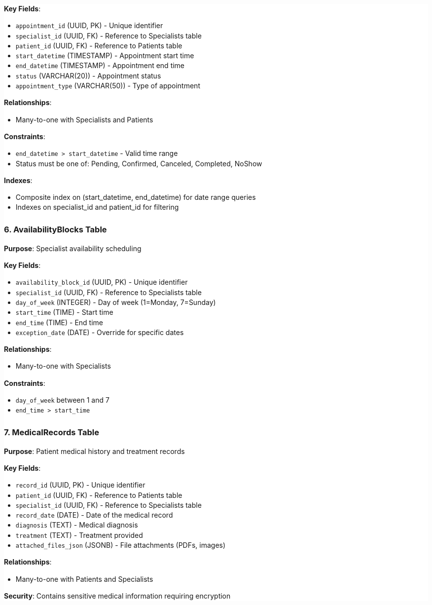 **Key Fields**:
- `appointment_id` (UUID, PK) - Unique identifier
- `specialist_id` (UUID, FK) - Reference to Specialists table
- `patient_id` (UUID, FK) - Reference to Patients table
- `start_datetime` (TIMESTAMP) - Appointment start time
- `end_datetime` (TIMESTAMP) - Appointment end time
- `status` (VARCHAR(20)) - Appointment status
- `appointment_type` (VARCHAR(50)) - Type of appointment

**Relationships**:
- Many-to-one with Specialists and Patients

**Constraints**:
- `end_datetime > start_datetime` - Valid time range
- Status must be one of: Pending, Confirmed, Canceled, Completed, NoShow

**Indexes**:
- Composite index on (start_datetime, end_datetime) for date range queries
- Indexes on specialist_id and patient_id for filtering

### 6. AvailabilityBlocks Table

**Purpose**: Specialist availability scheduling

**Key Fields**:
- `availability_block_id` (UUID, PK) - Unique identifier
- `specialist_id` (UUID, FK) - Reference to Specialists table
- `day_of_week` (INTEGER) - Day of week (1=Monday, 7=Sunday)
- `start_time` (TIME) - Start time
- `end_time` (TIME) - End time
- `exception_date` (DATE) - Override for specific dates

**Relationships**:
- Many-to-one with Specialists

**Constraints**:
- `day_of_week` between 1 and 7
- `end_time > start_time`

### 7. MedicalRecords Table

**Purpose**: Patient medical history and treatment records

**Key Fields**:
- `record_id` (UUID, PK) - Unique identifier
- `patient_id` (UUID, FK) - Reference to Patients table
- `specialist_id` (UUID, FK) - Reference to Specialists table
- `record_date` (DATE) - Date of the medical record
- `diagnosis` (TEXT) - Medical diagnosis
- `treatment` (TEXT) - Treatment provided
- `attached_files_json` (JSONB) - File attachments (PDFs, images)

**Relationships**:
- Many-to-one with Patients and Specialists

**Security**: Contains sensitive medical information requiring encryption
